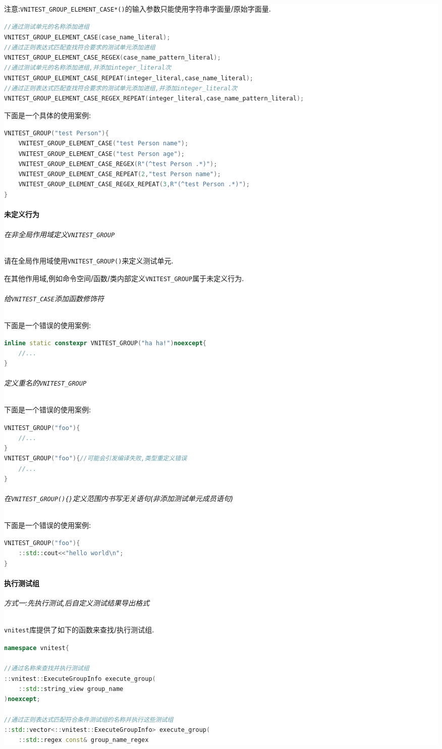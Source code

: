 注意:`VNITEST_GROUP_ELEMENT_CASE*()`的输入参数只能使用字符串字面量/原始字面量.
```cpp
//通过测试单元的名称添加进组
VNITEST_GROUP_ELEMENT_CASE(case_name_literal);
//通过正则表达式匹配查找符合要求的测试单元添加进组
VNITEST_GROUP_ELEMENT_CASE_REGEX(case_name_pattern_literal);
//通过测试单元的名称添加进组,并添加integer_literal次
VNITEST_GROUP_ELEMENT_CASE_REPEAT(integer_literal,case_name_literal);
//通过正则表达式匹配查找符合要求的测试单元添加进组,并添加integer_literal次
VNITEST_GROUP_ELEMENT_CASE_REGEX_REPEAT(integer_literal,case_name_pattern_literal);
```
下面是一个具体的使用案例:
```cpp
VNITEST_GROUP("test Person"){
    VNITEST_GROUP_ELEMENT_CASE("test Person name");
    VNITEST_GROUP_ELEMENT_CASE("test Person age");
    VNITEST_GROUP_ELEMENT_CASE_REGEX(R"(^test Person .*)");
    VNITEST_GROUP_ELEMENT_CASE_REPEAT(2,"test Person name");
    VNITEST_GROUP_ELEMENT_CASE_REGEX_REPEAT(3,R"(^test Person .*)");
}
```
#### 未定义行为
###### 在非全局作用域定义`VNITEST_GROUP`
请在全局作用域使用`VNITEST_GROUP()`来定义测试单元.

在其他作用域,例如命令空间/函数/类内部定义`VNITEST_GROUP`属于未定义行为.
###### 给`VNITEST_CASE`添加函数修饰符
下面是一个错误的使用案例:
```cpp
inline static constexpr VNITEST_GROUP("ha ha!")noexcept{
    //...
}
```
###### 定义重名的`VNITEST_GROUP`
下面是一个错误的使用案例:
```cpp
VNITEST_GROUP("foo"){
    //...
}
VNITEST_GROUP("foo"){//可能会引发编译失败,类型重定义错误
    //...
}
```
###### 在`VNITEST_GROUP(){}`定义范围内书写无关语句(非添加测试单元成员语句)
下面是一个错误的使用案例:
```cpp
VNITEST_GROUP("foo"){
    ::std::cout<<"hello world\n";
}
```
#### 执行测试组
###### 方式一:先执行测试,后自定义测试结果导出格式
`vnitest`库提供了如下的函数来查找/执行测试组.
```cpp
namespace vnitest{

//通过名称来查找并执行测试组
::vnitest::ExecuteGroupInfo execute_group(
    ::std::string_view group_name
)noexcept;

//通过正则表达式匹配符合条件测试组的名称并执行这些测试组
::std::vector<::vnitest::ExecuteGroupInfo> execute_group(
    ::std::regex const& group_name_regex
```